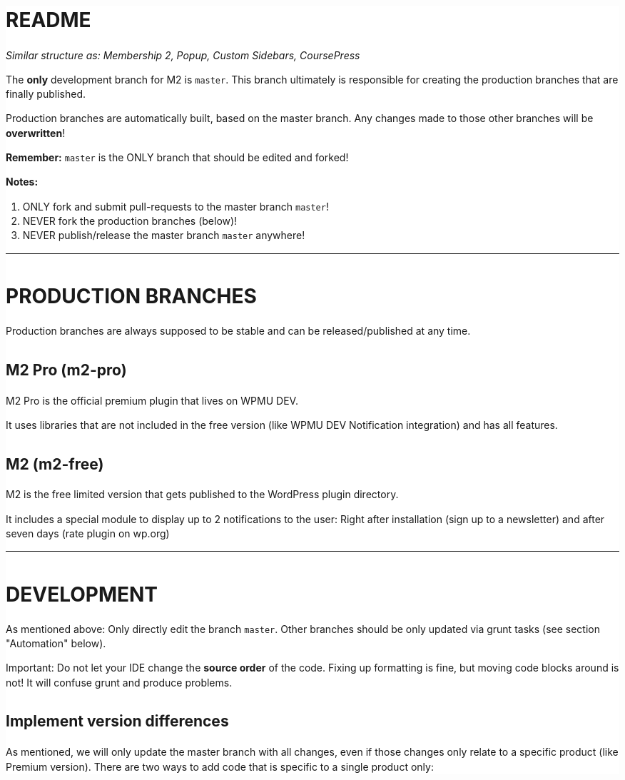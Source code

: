 # README

*Similar structure as: Membership 2, Popup, Custom Sidebars, CoursePress*

The **only** development branch for M2 is `master`. This branch ultimately is responsible for creating the production branches that are finally published.

Production branches are automatically built, based on the master branch. Any changes made to those other branches will be **overwritten**!

**Remember:** `master` is the ONLY branch that should be edited and forked!

**Notes:** 

1. ONLY fork and submit pull-requests to the master branch `master`!
2. NEVER fork the production branches (below)!
3. NEVER publish/release the master branch `master` anywhere!

-----

# PRODUCTION BRANCHES

Production branches are always supposed to be stable and can be released/published at any time.


## M2 Pro (m2-pro)  

M2 Pro is the official premium plugin that lives on WPMU DEV.

It uses libraries that are not included in the free version (like WPMU DEV Notification integration) and has all features.

## M2 (m2-free)  

M2 is the free limited version that gets published to the WordPress plugin directory.

It includes a special module to display up to 2 notifications to the user: Right after installation (sign up to a newsletter) and after seven days (rate plugin on wp.org)


-----

# DEVELOPMENT

As mentioned above: Only directly edit the branch `master`. Other branches should be only updated via grunt tasks (see section "Automation" below).

Important: Do not let your IDE change the **source order** of the code. Fixing up formatting is fine, but moving code blocks around is not! It will confuse grunt and produce problems.

## Implement version differences

As mentioned, we will only update the master branch with all changes, even if those changes only relate to a specific product (like Premium version). There are two ways to add code that is specific to a single product only:
